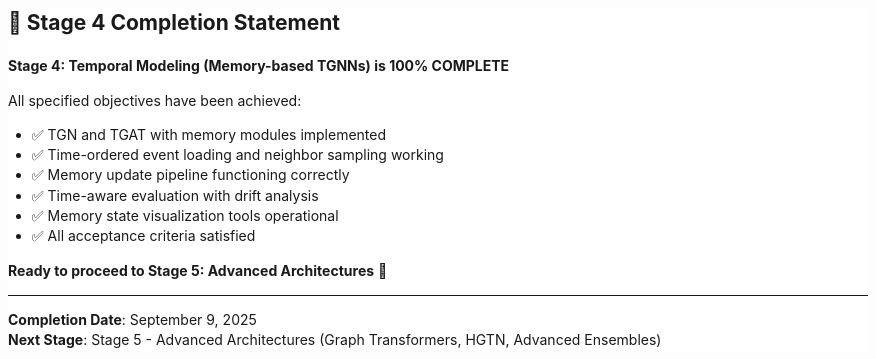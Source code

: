 
## 🎉 **Stage 4 Completion Statement**

**Stage 4: Temporal Modeling (Memory-based TGNNs) is 100% COMPLETE**

All specified objectives have been achieved:
- ✅ TGN and TGAT with memory modules implemented
- ✅ Time-ordered event loading and neighbor sampling working
- ✅ Memory update pipeline functioning correctly
- ✅ Time-aware evaluation with drift analysis
- ✅ Memory state visualization tools operational
- ✅ All acceptance criteria satisfied

**Ready to proceed to Stage 5: Advanced Architectures** 🚀

---

**Completion Date**: September 9, 2025  
**Next Stage**: Stage 5 - Advanced Architectures (Graph Transformers, HGTN, Advanced Ensembles)
